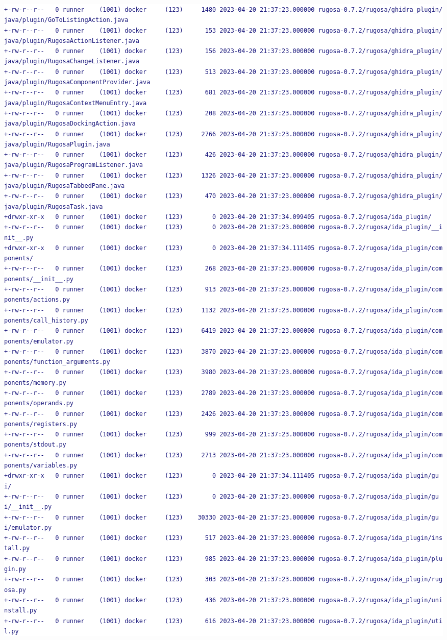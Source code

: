 ```diff
+-rw-r--r--   0 runner    (1001) docker     (123)     1480 2023-04-20 21:37:23.000000 rugosa-0.7.2/rugosa/ghidra_plugin/java/plugin/GoToListingAction.java
+-rw-r--r--   0 runner    (1001) docker     (123)      153 2023-04-20 21:37:23.000000 rugosa-0.7.2/rugosa/ghidra_plugin/java/plugin/RugosaActionListener.java
+-rw-r--r--   0 runner    (1001) docker     (123)      156 2023-04-20 21:37:23.000000 rugosa-0.7.2/rugosa/ghidra_plugin/java/plugin/RugosaChangeListener.java
+-rw-r--r--   0 runner    (1001) docker     (123)      513 2023-04-20 21:37:23.000000 rugosa-0.7.2/rugosa/ghidra_plugin/java/plugin/RugosaComponentProvider.java
+-rw-r--r--   0 runner    (1001) docker     (123)      681 2023-04-20 21:37:23.000000 rugosa-0.7.2/rugosa/ghidra_plugin/java/plugin/RugosaContextMenuEntry.java
+-rw-r--r--   0 runner    (1001) docker     (123)      208 2023-04-20 21:37:23.000000 rugosa-0.7.2/rugosa/ghidra_plugin/java/plugin/RugosaDockingAction.java
+-rw-r--r--   0 runner    (1001) docker     (123)     2766 2023-04-20 21:37:23.000000 rugosa-0.7.2/rugosa/ghidra_plugin/java/plugin/RugosaPlugin.java
+-rw-r--r--   0 runner    (1001) docker     (123)      426 2023-04-20 21:37:23.000000 rugosa-0.7.2/rugosa/ghidra_plugin/java/plugin/RugosaProgramListener.java
+-rw-r--r--   0 runner    (1001) docker     (123)     1326 2023-04-20 21:37:23.000000 rugosa-0.7.2/rugosa/ghidra_plugin/java/plugin/RugosaTabbedPane.java
+-rw-r--r--   0 runner    (1001) docker     (123)      470 2023-04-20 21:37:23.000000 rugosa-0.7.2/rugosa/ghidra_plugin/java/plugin/RugosaTask.java
+drwxr-xr-x   0 runner    (1001) docker     (123)        0 2023-04-20 21:37:34.099405 rugosa-0.7.2/rugosa/ida_plugin/
+-rw-r--r--   0 runner    (1001) docker     (123)        0 2023-04-20 21:37:23.000000 rugosa-0.7.2/rugosa/ida_plugin/__init__.py
+drwxr-xr-x   0 runner    (1001) docker     (123)        0 2023-04-20 21:37:34.111405 rugosa-0.7.2/rugosa/ida_plugin/components/
+-rw-r--r--   0 runner    (1001) docker     (123)      268 2023-04-20 21:37:23.000000 rugosa-0.7.2/rugosa/ida_plugin/components/__init__.py
+-rw-r--r--   0 runner    (1001) docker     (123)      913 2023-04-20 21:37:23.000000 rugosa-0.7.2/rugosa/ida_plugin/components/actions.py
+-rw-r--r--   0 runner    (1001) docker     (123)     1132 2023-04-20 21:37:23.000000 rugosa-0.7.2/rugosa/ida_plugin/components/call_history.py
+-rw-r--r--   0 runner    (1001) docker     (123)     6419 2023-04-20 21:37:23.000000 rugosa-0.7.2/rugosa/ida_plugin/components/emulator.py
+-rw-r--r--   0 runner    (1001) docker     (123)     3870 2023-04-20 21:37:23.000000 rugosa-0.7.2/rugosa/ida_plugin/components/function_arguments.py
+-rw-r--r--   0 runner    (1001) docker     (123)     3980 2023-04-20 21:37:23.000000 rugosa-0.7.2/rugosa/ida_plugin/components/memory.py
+-rw-r--r--   0 runner    (1001) docker     (123)     2789 2023-04-20 21:37:23.000000 rugosa-0.7.2/rugosa/ida_plugin/components/operands.py
+-rw-r--r--   0 runner    (1001) docker     (123)     2426 2023-04-20 21:37:23.000000 rugosa-0.7.2/rugosa/ida_plugin/components/registers.py
+-rw-r--r--   0 runner    (1001) docker     (123)      999 2023-04-20 21:37:23.000000 rugosa-0.7.2/rugosa/ida_plugin/components/stdout.py
+-rw-r--r--   0 runner    (1001) docker     (123)     2713 2023-04-20 21:37:23.000000 rugosa-0.7.2/rugosa/ida_plugin/components/variables.py
+drwxr-xr-x   0 runner    (1001) docker     (123)        0 2023-04-20 21:37:34.111405 rugosa-0.7.2/rugosa/ida_plugin/gui/
+-rw-r--r--   0 runner    (1001) docker     (123)        0 2023-04-20 21:37:23.000000 rugosa-0.7.2/rugosa/ida_plugin/gui/__init__.py
+-rw-r--r--   0 runner    (1001) docker     (123)    30330 2023-04-20 21:37:23.000000 rugosa-0.7.2/rugosa/ida_plugin/gui/emulator.py
+-rw-r--r--   0 runner    (1001) docker     (123)      517 2023-04-20 21:37:23.000000 rugosa-0.7.2/rugosa/ida_plugin/install.py
+-rw-r--r--   0 runner    (1001) docker     (123)      985 2023-04-20 21:37:23.000000 rugosa-0.7.2/rugosa/ida_plugin/plugin.py
+-rw-r--r--   0 runner    (1001) docker     (123)      303 2023-04-20 21:37:23.000000 rugosa-0.7.2/rugosa/ida_plugin/rugosa.py
+-rw-r--r--   0 runner    (1001) docker     (123)      436 2023-04-20 21:37:23.000000 rugosa-0.7.2/rugosa/ida_plugin/uninstall.py
+-rw-r--r--   0 runner    (1001) docker     (123)      616 2023-04-20 21:37:23.000000 rugosa-0.7.2/rugosa/ida_plugin/util.py
```